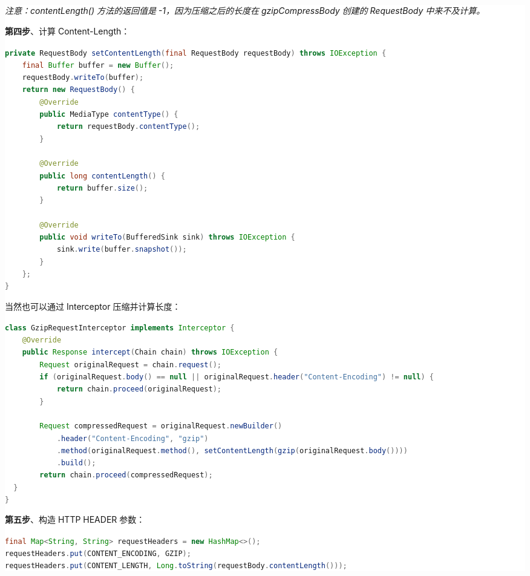 _注意：contentLength() 方法的返回值是 -1，因为压缩之后的长度在 gzipCompressBody 创建的 RequestBody 中来不及计算。_

**第四步**、计算 Content-Length：

```java
private RequestBody setContentLength(final RequestBody requestBody) throws IOException {
    final Buffer buffer = new Buffer();
    requestBody.writeTo(buffer);
    return new RequestBody() {
        @Override
        public MediaType contentType() {
            return requestBody.contentType();
        }
 
        @Override
        public long contentLength() {
            return buffer.size();
        }
 
        @Override
        public void writeTo(BufferedSink sink) throws IOException {
            sink.write(buffer.snapshot());
        }
    };
}
```

当然也可以通过 Interceptor 压缩并计算长度：

```java
class GzipRequestInterceptor implements Interceptor {
    @Override
    public Response intercept(Chain chain) throws IOException {
        Request originalRequest = chain.request();
        if (originalRequest.body() == null || originalRequest.header("Content-Encoding") != null) {
            return chain.proceed(originalRequest);
        }
 
        Request compressedRequest = originalRequest.newBuilder()
            .header("Content-Encoding", "gzip")
            .method(originalRequest.method(), setContentLength(gzip(originalRequest.body())))
            .build();
        return chain.proceed(compressedRequest);
  }
}
```

**第五步**、构造 HTTP HEADER 参数：

```java
final Map<String, String> requestHeaders = new HashMap<>();
requestHeaders.put(CONTENT_ENCODING, GZIP);
requestHeaders.put(CONTENT_LENGTH, Long.toString(requestBody.contentLength()));
```
